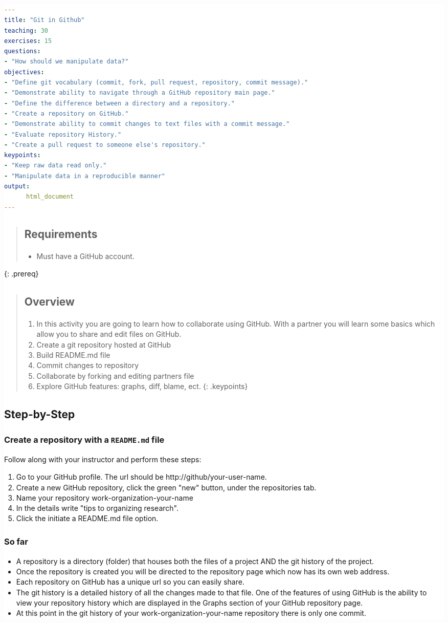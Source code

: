 ```yaml
---
title: "Git in Github"
teaching: 30
exercises: 15
questions:
- "How should we manipulate data?"
objectives:
- "Define git vocabulary (commit, fork, pull request, repository, commit message)."
- "Demonstrate ability to navigate through a GitHub repository main page."
- "Define the difference between a directory and a repository."
- "Create a repository on GitHub."
- "Demonstrate ability to commit changes to text files with a commit message."
- "Evaluate repository History."
- "Create a pull request to someone else's repository."
keypoints:
- "Keep raw data read only."
- "Manipulate data in a reproducible manner"
output:  
      html_document
---
```



> ## Requirements
> - Must have a GitHub account.
>
{: .prereq}

> ## Overview
> 1. In this activity you are going to learn how to collaborate using GitHub. With a partner you will learn some basics which allow you to share and edit files on GitHub.
> 1. Create a git repository hosted at GitHub
> 1. Build README.md file
> 1. Commit changes to repository
> 1. Collaborate by forking and editing partners file
> 1. Explore GitHub features: graphs, diff, blame, ect.
{: .keypoints}

## Step-by-Step
### Create a repository with a `README.md` file
Follow along with your instructor and perform these steps:
1. Go to your GitHub profile. The url should be http://github/your-user-name.
1. Create a new GitHub repository, click the green "new" button, under the repositories tab.
1. Name your repository work-organization-your-name
1. In the details write "tips to organizing research".
1. Click the initiate a README.md file option.

### So far
- A repository is a directory (folder) that houses both the files of a project AND the git history of the project.
- Once the repository is created you will be directed to the repository page which now has its own web address.
- Each repository on GitHub has a unique url so you can easily share.
- The git history is a detailed history of all the changes made to that file. One of the features of using GitHub is the ability to view your repository history which are displayed in the Graphs section of your GitHub repository page.
- At this point in the git history of your work-organization-your-name repository there is only one commit.
